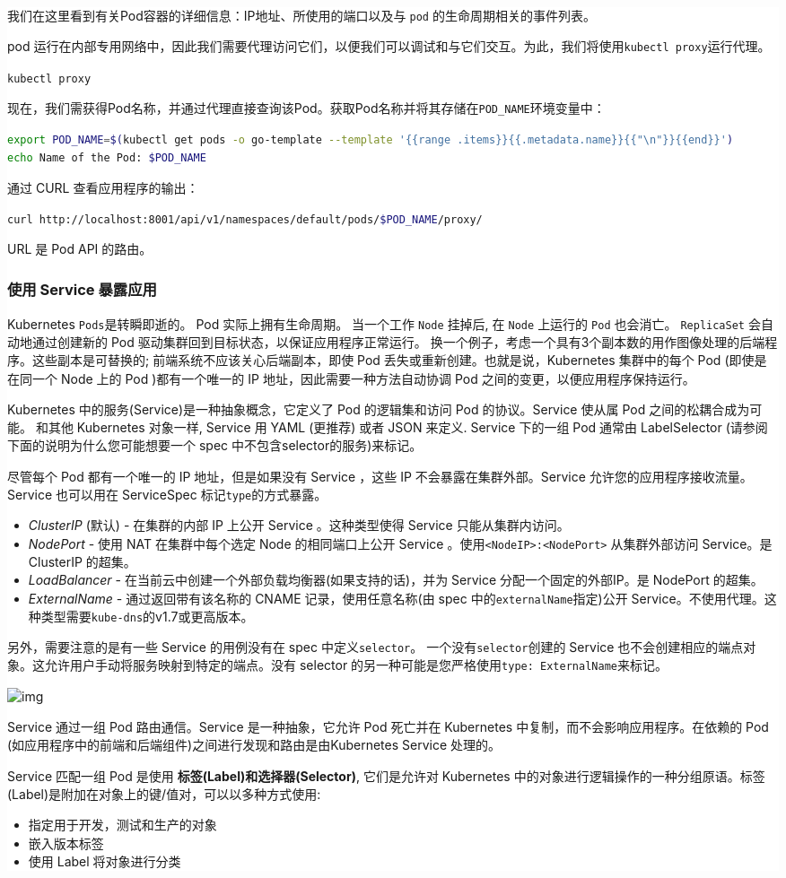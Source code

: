 我们在这里看到有关Pod容器的详细信息：IP地址、所使用的端口以及与 `pod` 的生命周期相关的事件列表。

pod 运行在内部专用网络中，因此我们需要代理访问它们，以便我们可以调试和与它们交互。为此，我们将使用`kubectl proxy`运行代理。

```bash
kubectl proxy
```

现在，我们需获得Pod名称，并通过代理直接查询该Pod。获取Pod名称并将其存储在`POD_NAME`环境变量中：

```bash
export POD_NAME=$(kubectl get pods -o go-template --template '{{range .items}}{{.metadata.name}}{{"\n"}}{{end}}')
echo Name of the Pod: $POD_NAME
```

通过 CURL 查看应用程序的输出：

```bash
curl http://localhost:8001/api/v1/namespaces/default/pods/$POD_NAME/proxy/
```

URL 是 Pod API 的路由。

### 使用 Service 暴露应用

Kubernetes `Pods`是转瞬即逝的。 Pod 实际上拥有生命周期。 当一个工作 `Node` 挂掉后, 在 `Node` 上运行的 `Pod` 也会消亡。 `ReplicaSet` 会自动地通过创建新的 Pod 驱动集群回到目标状态，以保证应用程序正常运行。 换一个例子，考虑一个具有3个副本数的用作图像处理的后端程序。这些副本是可替换的; 前端系统不应该关心后端副本，即使 Pod 丢失或重新创建。也就是说，Kubernetes 集群中的每个 Pod (即使是在同一个 Node 上的 Pod )都有一个唯一的 IP 地址，因此需要一种方法自动协调 Pod 之间的变更，以便应用程序保持运行。

Kubernetes 中的服务(Service)是一种抽象概念，它定义了 Pod 的逻辑集和访问 Pod 的协议。Service 使从属 Pod 之间的松耦合成为可能。 和其他 Kubernetes 对象一样, Service 用 YAML (更推荐) 或者 JSON 来定义. Service 下的一组 Pod 通常由 LabelSelector (请参阅下面的说明为什么您可能想要一个 spec 中不包含selector的服务)来标记。

尽管每个 Pod 都有一个唯一的 IP 地址，但是如果没有 Service ，这些 IP 不会暴露在集群外部。Service 允许您的应用程序接收流量。Service 也可以用在 ServiceSpec 标记`type`的方式暴露。

- *ClusterIP* (默认) - 在集群的内部 IP 上公开 Service 。这种类型使得 Service 只能从集群内访问。
- *NodePort* - 使用 NAT 在集群中每个选定 Node 的相同端口上公开 Service 。使用`<NodeIP>:<NodePort>` 从集群外部访问 Service。是 ClusterIP 的超集。
- *LoadBalancer* - 在当前云中创建一个外部负载均衡器(如果支持的话)，并为 Service 分配一个固定的外部IP。是 NodePort 的超集。
- *ExternalName* - 通过返回带有该名称的 CNAME 记录，使用任意名称(由 spec 中的`externalName`指定)公开 Service。不使用代理。这种类型需要`kube-dns`的v1.7或更高版本。

 另外，需要注意的是有一些 Service 的用例没有在 spec 中定义`selector`。 一个没有`selector`创建的 Service 也不会创建相应的端点对象。这允许用户手动将服务映射到特定的端点。没有 selector 的另一种可能是您严格使用`type: ExternalName`来标记。



![img](.assets/module_04_services.svg)

Service 通过一组 Pod 路由通信。Service 是一种抽象，它允许 Pod 死亡并在 Kubernetes 中复制，而不会影响应用程序。在依赖的 Pod (如应用程序中的前端和后端组件)之间进行发现和路由是由Kubernetes Service 处理的。

Service 匹配一组 Pod 是使用 **标签(Label)和选择器(Selector)**, 它们是允许对 Kubernetes 中的对象进行逻辑操作的一种分组原语。标签(Label)是附加在对象上的键/值对，可以以多种方式使用:

- 指定用于开发，测试和生产的对象
- 嵌入版本标签
- 使用 Label 将对象进行分类
